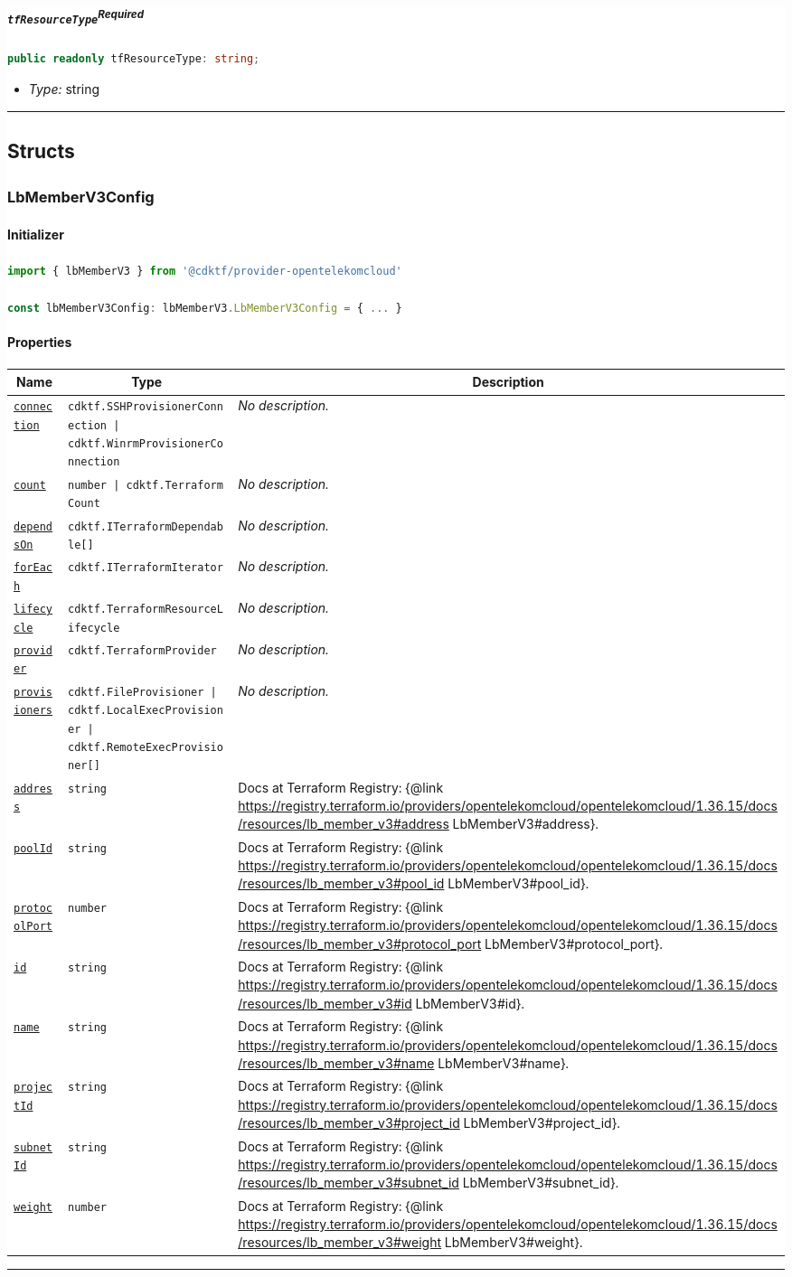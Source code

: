 
##### `tfResourceType`<sup>Required</sup> <a name="tfResourceType" id="@cdktf/provider-opentelekomcloud.lbMemberV3.LbMemberV3.property.tfResourceType"></a>

```typescript
public readonly tfResourceType: string;
```

- *Type:* string

---

## Structs <a name="Structs" id="Structs"></a>

### LbMemberV3Config <a name="LbMemberV3Config" id="@cdktf/provider-opentelekomcloud.lbMemberV3.LbMemberV3Config"></a>

#### Initializer <a name="Initializer" id="@cdktf/provider-opentelekomcloud.lbMemberV3.LbMemberV3Config.Initializer"></a>

```typescript
import { lbMemberV3 } from '@cdktf/provider-opentelekomcloud'

const lbMemberV3Config: lbMemberV3.LbMemberV3Config = { ... }
```

#### Properties <a name="Properties" id="Properties"></a>

| **Name** | **Type** | **Description** |
| --- | --- | --- |
| <code><a href="#@cdktf/provider-opentelekomcloud.lbMemberV3.LbMemberV3Config.property.connection">connection</a></code> | <code>cdktf.SSHProvisionerConnection \| cdktf.WinrmProvisionerConnection</code> | *No description.* |
| <code><a href="#@cdktf/provider-opentelekomcloud.lbMemberV3.LbMemberV3Config.property.count">count</a></code> | <code>number \| cdktf.TerraformCount</code> | *No description.* |
| <code><a href="#@cdktf/provider-opentelekomcloud.lbMemberV3.LbMemberV3Config.property.dependsOn">dependsOn</a></code> | <code>cdktf.ITerraformDependable[]</code> | *No description.* |
| <code><a href="#@cdktf/provider-opentelekomcloud.lbMemberV3.LbMemberV3Config.property.forEach">forEach</a></code> | <code>cdktf.ITerraformIterator</code> | *No description.* |
| <code><a href="#@cdktf/provider-opentelekomcloud.lbMemberV3.LbMemberV3Config.property.lifecycle">lifecycle</a></code> | <code>cdktf.TerraformResourceLifecycle</code> | *No description.* |
| <code><a href="#@cdktf/provider-opentelekomcloud.lbMemberV3.LbMemberV3Config.property.provider">provider</a></code> | <code>cdktf.TerraformProvider</code> | *No description.* |
| <code><a href="#@cdktf/provider-opentelekomcloud.lbMemberV3.LbMemberV3Config.property.provisioners">provisioners</a></code> | <code>cdktf.FileProvisioner \| cdktf.LocalExecProvisioner \| cdktf.RemoteExecProvisioner[]</code> | *No description.* |
| <code><a href="#@cdktf/provider-opentelekomcloud.lbMemberV3.LbMemberV3Config.property.address">address</a></code> | <code>string</code> | Docs at Terraform Registry: {@link https://registry.terraform.io/providers/opentelekomcloud/opentelekomcloud/1.36.15/docs/resources/lb_member_v3#address LbMemberV3#address}. |
| <code><a href="#@cdktf/provider-opentelekomcloud.lbMemberV3.LbMemberV3Config.property.poolId">poolId</a></code> | <code>string</code> | Docs at Terraform Registry: {@link https://registry.terraform.io/providers/opentelekomcloud/opentelekomcloud/1.36.15/docs/resources/lb_member_v3#pool_id LbMemberV3#pool_id}. |
| <code><a href="#@cdktf/provider-opentelekomcloud.lbMemberV3.LbMemberV3Config.property.protocolPort">protocolPort</a></code> | <code>number</code> | Docs at Terraform Registry: {@link https://registry.terraform.io/providers/opentelekomcloud/opentelekomcloud/1.36.15/docs/resources/lb_member_v3#protocol_port LbMemberV3#protocol_port}. |
| <code><a href="#@cdktf/provider-opentelekomcloud.lbMemberV3.LbMemberV3Config.property.id">id</a></code> | <code>string</code> | Docs at Terraform Registry: {@link https://registry.terraform.io/providers/opentelekomcloud/opentelekomcloud/1.36.15/docs/resources/lb_member_v3#id LbMemberV3#id}. |
| <code><a href="#@cdktf/provider-opentelekomcloud.lbMemberV3.LbMemberV3Config.property.name">name</a></code> | <code>string</code> | Docs at Terraform Registry: {@link https://registry.terraform.io/providers/opentelekomcloud/opentelekomcloud/1.36.15/docs/resources/lb_member_v3#name LbMemberV3#name}. |
| <code><a href="#@cdktf/provider-opentelekomcloud.lbMemberV3.LbMemberV3Config.property.projectId">projectId</a></code> | <code>string</code> | Docs at Terraform Registry: {@link https://registry.terraform.io/providers/opentelekomcloud/opentelekomcloud/1.36.15/docs/resources/lb_member_v3#project_id LbMemberV3#project_id}. |
| <code><a href="#@cdktf/provider-opentelekomcloud.lbMemberV3.LbMemberV3Config.property.subnetId">subnetId</a></code> | <code>string</code> | Docs at Terraform Registry: {@link https://registry.terraform.io/providers/opentelekomcloud/opentelekomcloud/1.36.15/docs/resources/lb_member_v3#subnet_id LbMemberV3#subnet_id}. |
| <code><a href="#@cdktf/provider-opentelekomcloud.lbMemberV3.LbMemberV3Config.property.weight">weight</a></code> | <code>number</code> | Docs at Terraform Registry: {@link https://registry.terraform.io/providers/opentelekomcloud/opentelekomcloud/1.36.15/docs/resources/lb_member_v3#weight LbMemberV3#weight}. |

---